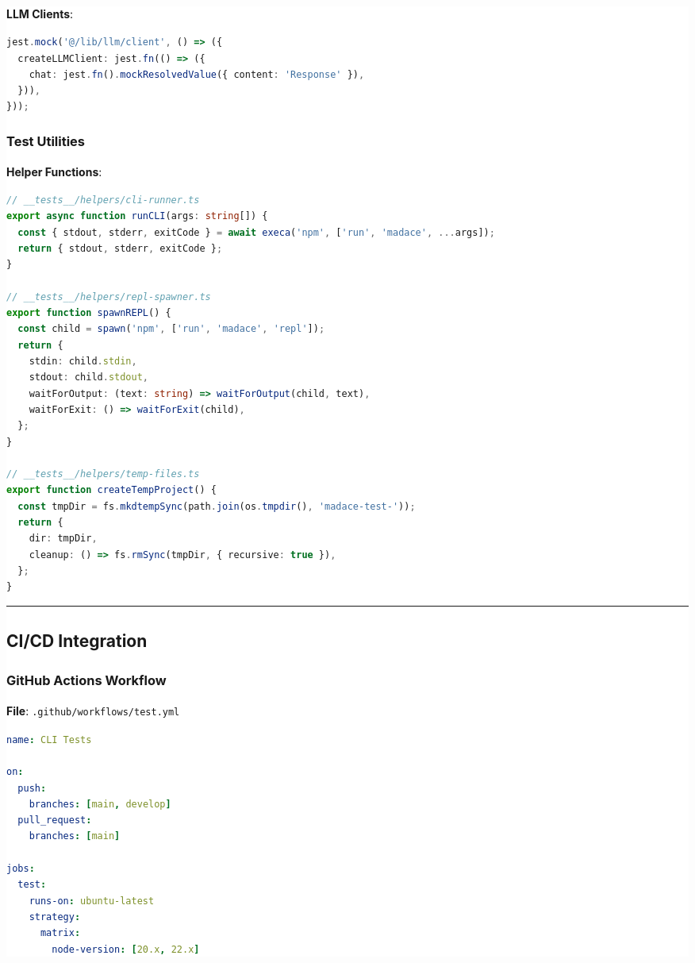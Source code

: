 **LLM Clients**:

```typescript
jest.mock('@/lib/llm/client', () => ({
  createLLMClient: jest.fn(() => ({
    chat: jest.fn().mockResolvedValue({ content: 'Response' }),
  })),
}));
```

### Test Utilities

**Helper Functions**:

```typescript
// __tests__/helpers/cli-runner.ts
export async function runCLI(args: string[]) {
  const { stdout, stderr, exitCode } = await execa('npm', ['run', 'madace', ...args]);
  return { stdout, stderr, exitCode };
}

// __tests__/helpers/repl-spawner.ts
export function spawnREPL() {
  const child = spawn('npm', ['run', 'madace', 'repl']);
  return {
    stdin: child.stdin,
    stdout: child.stdout,
    waitForOutput: (text: string) => waitForOutput(child, text),
    waitForExit: () => waitForExit(child),
  };
}

// __tests__/helpers/temp-files.ts
export function createTempProject() {
  const tmpDir = fs.mkdtempSync(path.join(os.tmpdir(), 'madace-test-'));
  return {
    dir: tmpDir,
    cleanup: () => fs.rmSync(tmpDir, { recursive: true }),
  };
}
```

---

## CI/CD Integration

### GitHub Actions Workflow

**File**: `.github/workflows/test.yml`

```yaml
name: CLI Tests

on:
  push:
    branches: [main, develop]
  pull_request:
    branches: [main]

jobs:
  test:
    runs-on: ubuntu-latest
    strategy:
      matrix:
        node-version: [20.x, 22.x]

```